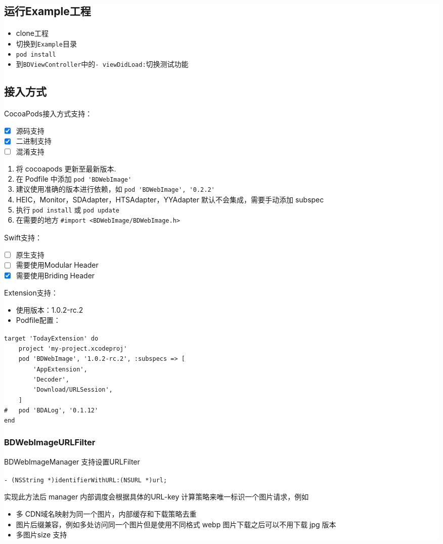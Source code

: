 ## 运行Example工程

+ clone工程
+ 切换到`Example`目录
+ `pod install`
+ 到`BDViewController`中的`- viewDidLoad:`切换测试功能

## 接入方式

CocoaPods接入方式支持：

+ [x] 源码支持
+ [x] 二进制支持
+ [ ] 混淆支持

1. 将 cocoapods 更新至最新版本.
2. 在 Podfile 中添加 `pod 'BDWebImage'`
3. 建议使用准确的版本进行依赖，如 `pod 'BDWebImage', '0.2.2'`
4. HEIC，Monitor，SDAdapter，HTSAdapter，YYAdapter 默认不会集成，需要手动添加 subspec
3. 执行 `pod install` 或 `pod update`
4. 在需要的地方 `#import <BDWebImage/BDWebImage.h>`


Swift支持：

+ [ ] 原生支持
+ [ ] 需要使用Modular Header
+ [x] 需要使用Briding Header

Extension支持：

+ 使用版本：1.0.2-rc.2
+ Podfile配置：

```
target 'TodayExtension' do
    project 'my-project.xcodeproj'
    pod 'BDWebImage', '1.0.2-rc.2', :subspecs => [
        'AppExtension',
        'Decoder',
        'Download/URLSession',
    ]
#   pod 'BDALog', '0.1.12'
end
```

### BDWebImageURLFilter
BDWebImageManager 支持设置URLFilter

```objc
- (NSString *)identifierWithURL:(NSURL *)url;
```
实现此方法后 manager 内部调度会根据具体的URL-key 计算策略来唯一标识一个图片请求，例如

* 多 CDN域名映射为同一个图片，内部缓存和下载策略去重
* 图片后缀兼容，例如多处访问同一个图片但是使用不同格式 webp 图片下载之后可以不用下载 jpg 版本
* 多图片size 支持
